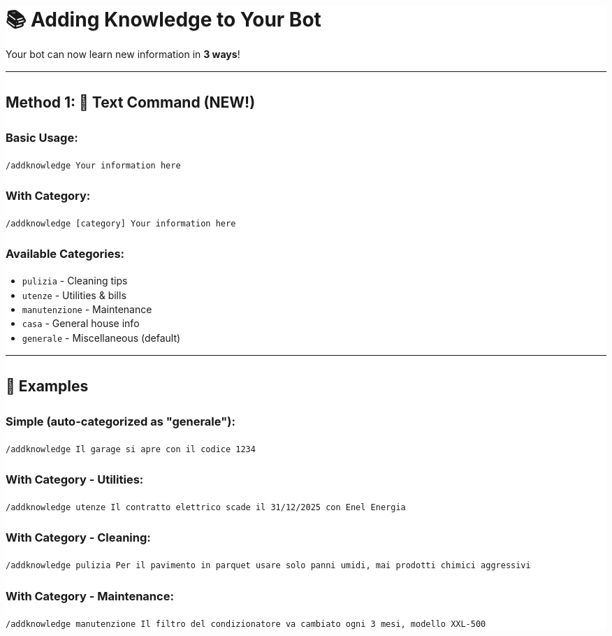 # 📚 Adding Knowledge to Your Bot

Your bot can now learn new information in **3 ways**!

---

## Method 1: 💬 Text Command (NEW!)

### Basic Usage:
```
/addknowledge Your information here
```

### With Category:
```
/addknowledge [category] Your information here
```

### Available Categories:
- `pulizia` - Cleaning tips
- `utenze` - Utilities & bills
- `manutenzione` - Maintenance
- `casa` - General house info
- `generale` - Miscellaneous (default)

---

## 📝 Examples

### Simple (auto-categorized as "generale"):
```
/addknowledge Il garage si apre con il codice 1234
```

### With Category - Utilities:
```
/addknowledge utenze Il contratto elettrico scade il 31/12/2025 con Enel Energia
```

### With Category - Cleaning:
```
/addknowledge pulizia Per il pavimento in parquet usare solo panni umidi, mai prodotti chimici aggressivi
```

### With Category - Maintenance:
```
/addknowledge manutenzione Il filtro del condizionatore va cambiato ogni 3 mesi, modello XXL-500
```
